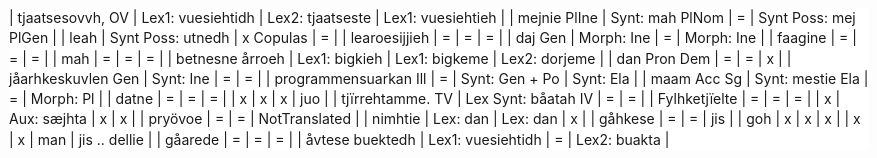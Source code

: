 | tjaatsesovvh, OV                                                              | Lex1: vuesiehtidh                               | Lex2: tjaatseste                             | Lex1: vuesiehtieh                                           |
| mejnie PlIne                                                                  | Synt: mah PlNom                                 | =                                            | Synt Poss: mej PlGen                                        |
| leah                                                                          | Synt Poss: utnedh                               | x Copulas                                    | =                                                           |
| learoesijjieh                                                                 | =                                               | =                                            | =                                                           |
| daj Gen                                                                       | Morph: Ine                                      | =                                            | Morph: Ine                                                  |
| faagine                                                                       | =                                               | =                                            | =                                                           |
| mah                                                                           | =                                               | =                                            | =                                                           |
| betnesne årroeh                                                               | Lex1: bigkieh                                   | Lex1: bigkeme                                | Lex2: dorjeme                                               |
| dan Pron Dem                                                                  | =                                               | =                                            | x                                                           |
| jåarhkeskuvlen Gen                                                            | Synt: Ine                                       | =                                            | =                                                           |
| programmensuarkan Ill                                                         | =                                               | Synt: Gen + Po                               | Synt: Ela                                                   |
| maam Acc Sg                                                                   | Synt: mestie Ela                                | =                                            | Morph: Pl                                                   |
| datne                                                                         | =                                               | =                                            | =                                                           |
| x                                                                             | x                                               | x                                            | juo                                                         |
| tjïrrehtamme. TV                                                              | Lex Synt: båatah IV                             | =                                            | =                                                           |
| Fylhketjïelte                                                                 | =                                               | =                                            | =                                                           |
| x                                                                             | Aux: sæjhta                                     | x                                            | x                                                           |
| pryövoe                                                                       | =                                               | =                                            | NotTranslated                                               |
| nimhtie                                                                       | Lex: dan                                        | Lex: dan                                     | x                                                           |
| gåhkese                                                                       | =                                               | =                                            | jis                                                         |
| goh                                                                           | x                                               | x                                            | x                                                           |
| x                                                                             | x                                               | man                                          | jis .. dellie                                               |
| gåarede                                                                       | =                                               | =                                            | =                                                           |
| åvtese buektedh                                                               | Lex1: vuesiehtidh                               | =                                            | Lex2: buakta                                                |